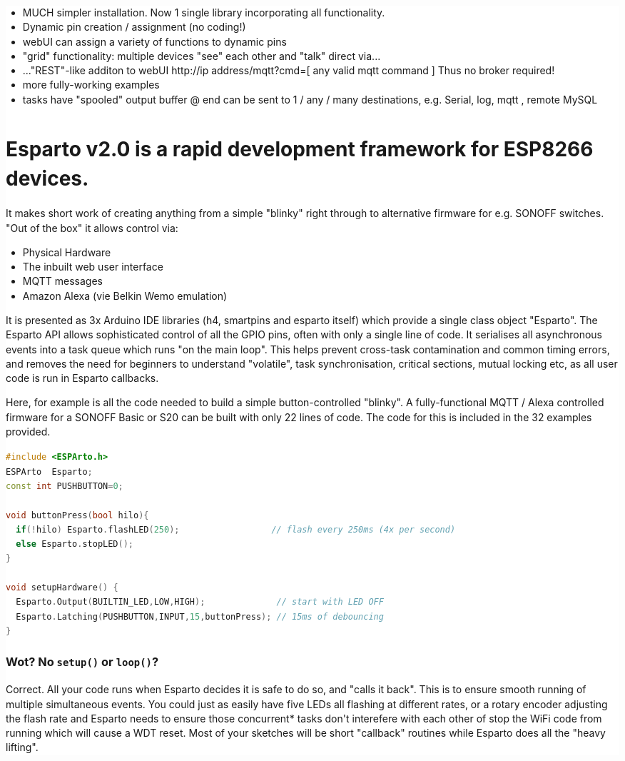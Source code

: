 * MUCH simpler installation. Now 1 single library incorporating all functionality.
* Dynamic pin creation / assignment (no coding!)
* webUI can assign a variety of functions to dynamic pins
* "grid" functionality: multiple devices "see" each other and "talk" direct via...
* ..."REST"-like additon to webUI http://ip address/mqtt?cmd=[ any valid mqtt command ] Thus no broker required!
* more fully-working examples
* tasks have "spooled" output buffer @ end can be sent to 1 / any / many destinations, e.g. Serial, log, mqtt , remote MySQL

# Esparto v2.0 is a rapid development framework for ESP8266 devices.

It makes short work of creating anything from a simple "blinky" right through to alternative firmware for e.g. SONOFF switches. "Out of the box" it allows control via:

* Physical Hardware
* The inbuilt web user interface
* MQTT messages
* Amazon Alexa (vie Belkin Wemo emulation)

It is presented as 3x Arduino IDE libraries (h4, smartpins and esparto itself) which provide a single class object "Esparto". The Esparto API allows sophisticated control of all the GPIO pins, often with only a single line of code. It serialises all asynchronous events into a task queue which runs "on the main loop". This helps prevent cross-task contamination and common timing errors, and removes the need for beginners to understand "volatile", task synchronisation, critical sections, mutual locking etc, as all user code is run in Esparto callbacks.

Here, for example is all the code needed to build a simple button-controlled "blinky". A fully-functional MQTT / Alexa controlled firmware for a SONOFF Basic or S20 can be built with only 22 lines of code. The code for this is included in the 32 examples provided.

```cpp
#include <ESPArto.h>
ESPArto  Esparto;
const int PUSHBUTTON=0;

void buttonPress(bool hilo){
  if(!hilo) Esparto.flashLED(250);            		// flash every 250ms (4x per second)
  else Esparto.stopLED();                      					
}

void setupHardware() {
  Esparto.Output(BUILTIN_LED,LOW,HIGH);              // start with LED OFF
  Esparto.Latching(PUSHBUTTON,INPUT,15,buttonPress); // 15ms of debouncing
}
```
### Wot? No ```setup()``` or ```loop()```?

Correct. All your code runs when Esparto decides it is safe to do so, and "calls it back". This is to ensure smooth running of multiple simultaneous events. You could just as easily have five LEDs all flashing at different rates, or a rotary encoder adjusting the flash rate and Esparto needs to ensure those concurrent* tasks don't interefere with each other of stop the WiFi code from running which will cause a WDT reset. Most of your sketches will be short "callback" routines while Esparto does all the "heavy lifting".
